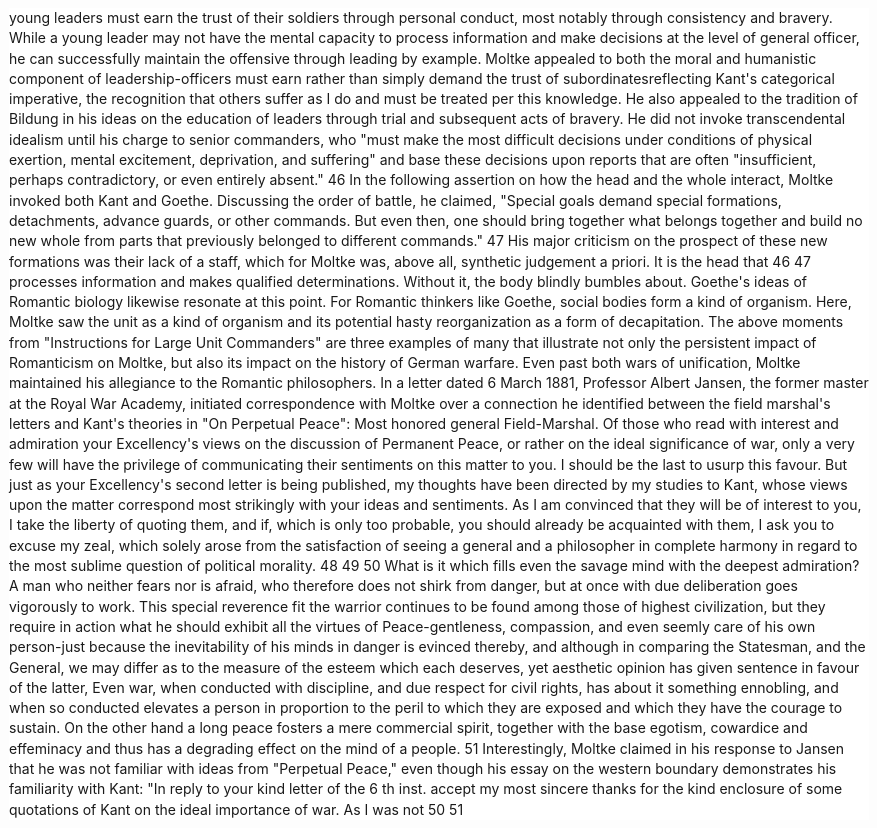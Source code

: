 young leaders must earn the trust of their soldiers through personal conduct, most notably through consistency and bravery. While a young leader may not have the mental capacity to process information and make decisions at the level of general officer, he can successfully maintain the offensive through leading by example. Moltke appealed to both the moral and humanistic component of leadership-officers must earn rather than simply demand the trust of subordinatesreflecting Kant's categorical imperative, the recognition that others suffer as I do and must be treated per this knowledge. He also appealed to the tradition of Bildung in his ideas on the education of leaders through trial and subsequent acts of bravery.
He did not invoke transcendental idealism until his charge to senior commanders, who "must make the most difficult decisions under conditions of physical exertion, mental excitement, deprivation, and suffering" and base these decisions upon reports that are often "insufficient, perhaps contradictory, or even entirely absent." 
46
In the following assertion on how the head and the whole interact, Moltke invoked both Kant and Goethe. Discussing the order of battle, he claimed, "Special goals demand special formations, detachments, advance guards, or other commands. But even then, one should bring together what belongs together and build no new whole from parts that previously belonged to different commands." 47 His major criticism on the prospect of these new formations was their lack of a staff, which for Moltke was, above all, synthetic judgement a priori. It is the head that 
46
47
processes information and makes qualified determinations. Without it, the body blindly bumbles about. Goethe's ideas of Romantic biology likewise resonate at this point. For Romantic thinkers like Goethe, social bodies form a kind of organism. Here, Moltke saw the unit as a kind of organism and its potential hasty reorganization as a form of decapitation.
The above moments from "Instructions for Large Unit Commanders" are three examples of many that illustrate not only the persistent impact of Romanticism on Moltke, but also its impact on the history of German warfare. Even past both wars of unification, Moltke maintained his allegiance to the Romantic philosophers. In a letter dated 6 March 1881, Professor Albert Jansen, the former master at the Royal War Academy, initiated correspondence with Moltke over a connection he identified between the field marshal's letters and Kant's theories in "On Perpetual Peace": Most honored general Field-Marshal. Of those who read with interest and admiration your Excellency's views on the discussion of Permanent Peace, or rather on the ideal significance of war, only a very few will have the privilege of communicating their sentiments on this matter to you. I should be the last to usurp this favour. But just as your Excellency's second letter is being published, my thoughts have been directed by my studies to Kant, whose views upon the matter correspond most strikingly with your ideas and sentiments. As I am convinced that they will be of interest to you, I take the liberty of quoting them, and if, which is only too probable, you should already be acquainted with them, I ask you to excuse my zeal, which solely arose from the satisfaction of seeing a general and a philosopher in complete harmony in regard to the most sublime question of political morality. 
48
49
50
What is it which fills even the savage mind with the deepest admiration? A man who neither fears nor is afraid, who therefore does not shirk from danger, but at once with due deliberation goes vigorously to work. This special reverence fit the warrior continues to be found among those of highest civilization, but they require in action what he should exhibit all the virtues of Peace-gentleness, compassion, and even seemly care of his own person-just because the inevitability of his minds in danger is evinced thereby, and although in comparing the Statesman, and the General, we may differ as to the measure of the esteem which each deserves, yet aesthetic opinion has given sentence in favour of the latter, Even war, when conducted with discipline, and due respect for civil rights, has about it something ennobling, and when so conducted elevates a person in proportion to the peril to which they are exposed and which they have the courage to sustain. On the other hand a long peace fosters a mere commercial spirit, together with the base egotism, cowardice and effeminacy and thus has a degrading effect on the mind of a people. 
51
Interestingly, Moltke claimed in his response to Jansen that he was not familiar with ideas from "Perpetual Peace," even though his essay on the western boundary demonstrates his familiarity with Kant: "In reply to your kind letter of the 6 th inst. accept my most sincere thanks for the kind enclosure of some quotations of Kant on the ideal importance of war. As I was not 
50
51